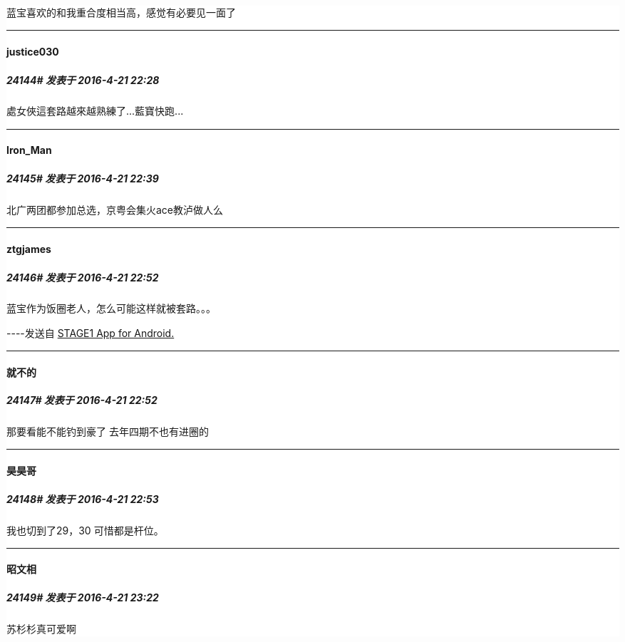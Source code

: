 
蓝宝喜欢的和我重合度相当高，感觉有必要见一面了


*****

####  justice030  
##### 24144#       发表于 2016-4-21 22:28


處女俠這套路越來越熟練了...藍寶快跑...


*****

####  Iron_Man  
##### 24145#       发表于 2016-4-21 22:39


北广两团都参加总选，京粤会集火ace教泸做人么


*****

####  ztgjames  
##### 24146#       发表于 2016-4-21 22:52


蓝宝作为饭圈老人，怎么可能这样就被套路。。。


----发送自 [STAGE1 App for Android.](http://stage1.5j4m.com/?1.17)


*****

####  就不的  
##### 24147#       发表于 2016-4-21 22:52


那要看能不能钓到豪了 去年四期不也有进圈的


*****

####  昊昊哥  
##### 24148#       发表于 2016-4-21 22:53


我也切到了29，30 可惜都是杆位。


*****

####  昭文相  
##### 24149#       发表于 2016-4-21 23:22


苏杉杉真可爱啊

